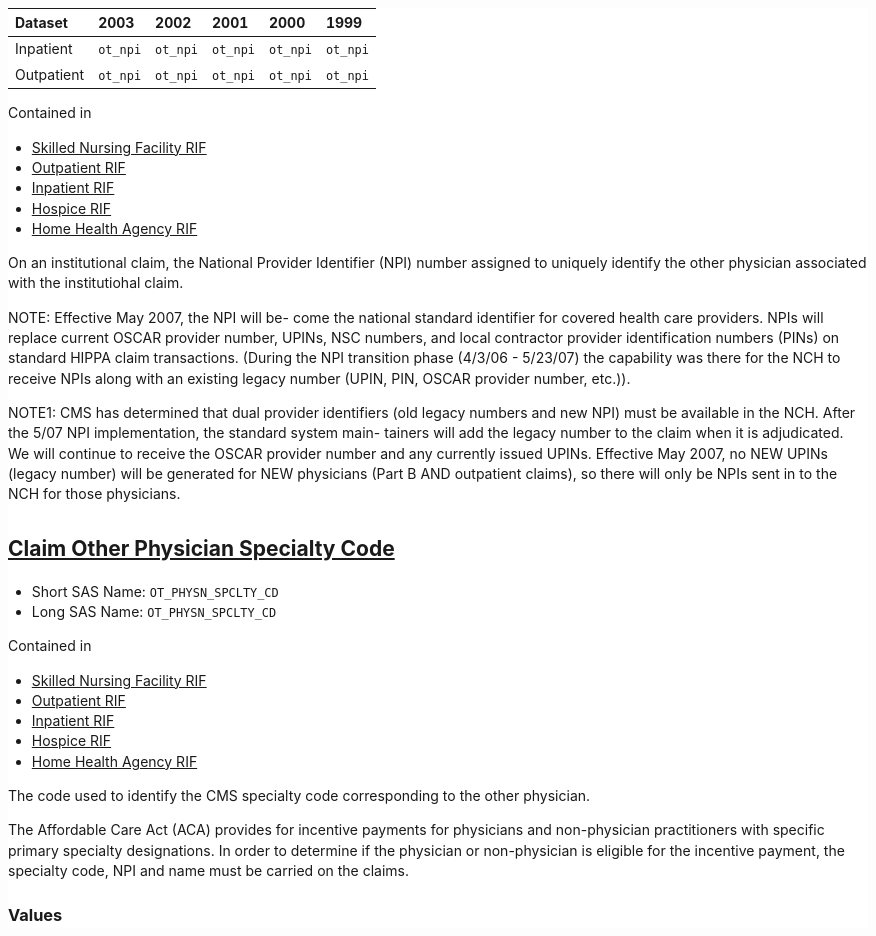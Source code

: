 | Dataset    | 2003     | 2002     | 2001     | 2000     | 1999     |
|:-----------|:---------|:---------|:---------|:---------|:---------|
| Inpatient  | `ot_npi` | `ot_npi` | `ot_npi` | `ot_npi` | `ot_npi` |
| Outpatient | `ot_npi` | `ot_npi` | `ot_npi` | `ot_npi` | `ot_npi` |

Contained in

- [Skilled Nursing Facility RIF](../snf-rif.md#data-documentation)
- [Outpatient RIF](../op-rif.md#data-documentation)
- [Inpatient RIF](../ip-rif.md#data-documentation)
- [Hospice RIF](../hospice-rif.md#data-documentation)
- [Home Health Agency RIF](../hha-rif.md#data-documentation)

On an institutional claim, the National Provider Identifier (NPI) number assigned to uniquely identify the other physician associated with the institutiohal claim.

NOTE: Effective May 2007, the NPI will be- come the national standard identifier for covered health care providers. NPIs will replace current OSCAR provider number, UPINs, NSC numbers, and local contractor provider identification numbers (PINs) on standard HIPPA claim transactions. (During the NPI transition phase (4/3/06 - 5/23/07) the capability was there for the NCH to receive NPIs along with an existing legacy number (UPIN, PIN, OSCAR provider number, etc.)).

NOTE1: CMS has determined that dual provider identifiers (old legacy numbers and new NPI) must be available in the NCH. After the 5/07 NPI implementation, the standard system main- tainers will add the legacy number to the claim when it is adjudicated. We will continue to receive the OSCAR provider number and any currently issued UPINs. Effective May 2007, no NEW UPINs (legacy number) will be generated for NEW physicians (Part B AND outpatient claims), so there will only be NPIs sent in to the NCH for those physicians.



## [Claim Other Physician Specialty Code](https://www.resdac.org/cms-data/variables/claim-other-physician-specialty-code)

- Short SAS Name: `OT_PHYSN_SPCLTY_CD`
- Long SAS Name: `OT_PHYSN_SPCLTY_CD`

Contained in

- [Skilled Nursing Facility RIF](../snf-rif.md#data-documentation)
- [Outpatient RIF](../op-rif.md#data-documentation)
- [Inpatient RIF](../ip-rif.md#data-documentation)
- [Hospice RIF](../hospice-rif.md#data-documentation)
- [Home Health Agency RIF](../hha-rif.md#data-documentation)

The code used to identify the CMS specialty code corresponding to the other physician. 

The Affordable Care Act (ACA) provides for incentive payments for physicians and non-physician practitioners with specific primary specialty designations. In order to determine if the physician or non-physician is eligible for the incentive payment, the specialty code, NPI and name must be carried on the claims.



<h3>Values</h3>
